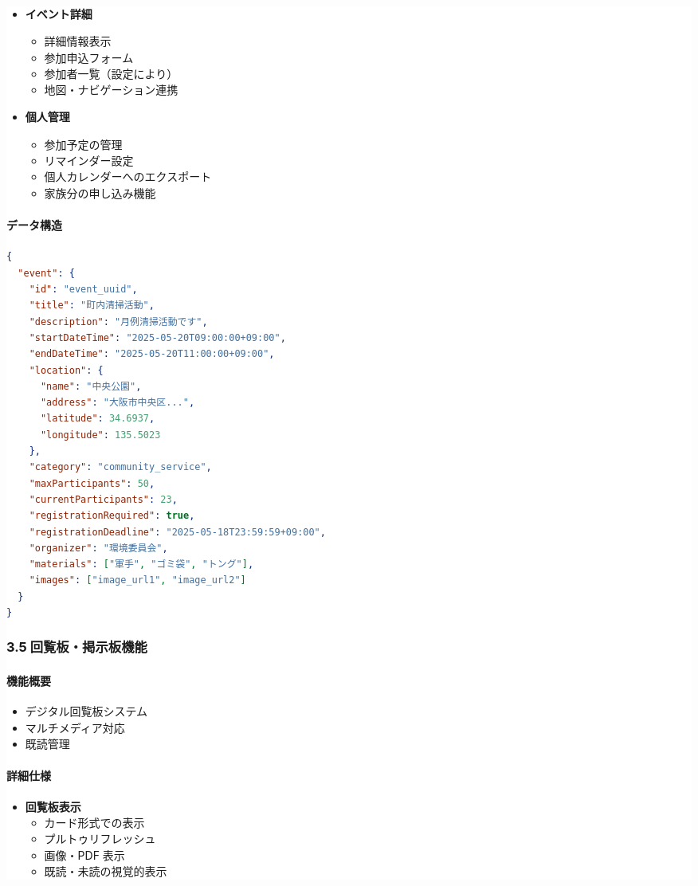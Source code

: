 - **イベント詳細**
  - 詳細情報表示
  - 参加申込フォーム
  - 参加者一覧（設定により）
  - 地図・ナビゲーション連携

- **個人管理**
  - 参加予定の管理
  - リマインダー設定
  - 個人カレンダーへのエクスポート
  - 家族分の申し込み機能

#### データ構造
```json
{
  "event": {
    "id": "event_uuid",
    "title": "町内清掃活動",
    "description": "月例清掃活動です",
    "startDateTime": "2025-05-20T09:00:00+09:00",
    "endDateTime": "2025-05-20T11:00:00+09:00",
    "location": {
      "name": "中央公園",
      "address": "大阪市中央区...",
      "latitude": 34.6937,
      "longitude": 135.5023
    },
    "category": "community_service",
    "maxParticipants": 50,
    "currentParticipants": 23,
    "registrationRequired": true,
    "registrationDeadline": "2025-05-18T23:59:59+09:00",
    "organizer": "環境委員会",
    "materials": ["軍手", "ゴミ袋", "トング"],
    "images": ["image_url1", "image_url2"]
  }
}
```

### 3.5 回覧板・掲示板機能

#### 機能概要
- デジタル回覧板システム
- マルチメディア対応
- 既読管理

#### 詳細仕様
- **回覧板表示**
  - カード形式での表示
  - プルトゥリフレッシュ
  - 画像・PDF 表示
  - 既読・未読の視覚的表示
